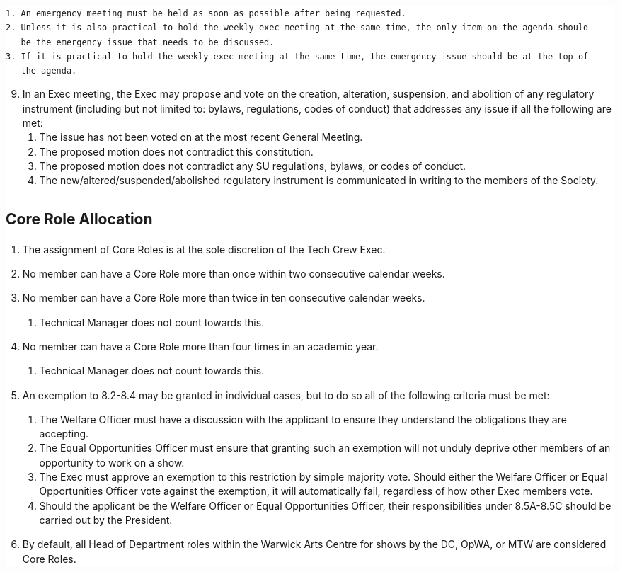     1. An emergency meeting must be held as soon as possible after being requested.
    2. Unless it is also practical to hold the weekly exec meeting at the same time, the only item on the agenda should
       be the emergency issue that needs to be discussed.
    3. If it is practical to hold the weekly exec meeting at the same time, the emergency issue should be at the top of
       the agenda.

9. In an Exec meeting, the Exec may propose and vote on the creation, alteration, suspension, and abolition of any
   regulatory instrument (including but not limited to: bylaws, regulations, codes of conduct) that addresses any issue
   if all the following are met:
    1. The issue has not been voted on at the most recent General Meeting.
    2. The proposed motion does not contradict this constitution.
    3. The proposed motion does not contradict any SU regulations, bylaws, or codes of conduct.
    4. The new/altered/suspended/abolished regulatory instrument is communicated in writing to the members of the
       Society.

## Core Role Allocation

1. The assignment of Core Roles is at the sole discretion of the Tech Crew Exec.

2. No member can have a Core Role more than once within two consecutive calendar weeks.

3. No member can have a Core Role more than twice in ten consecutive calendar weeks.

    1. Technical Manager does not count towards this.

4. No member can have a Core Role more than four times in an academic year.

    1. Technical Manager does not count towards this.

5. An exemption to 8.2-8.4 may be granted in individual cases, but to do so all of the following criteria must be met:

    1. The Welfare Officer must have a discussion with the applicant to ensure they understand the obligations they are
       accepting.
    2. The Equal Opportunities Officer must ensure that granting such an exemption will not unduly deprive other members
       of an opportunity to work on a show.
    3. The Exec must approve an exemption to this restriction by simple majority vote. Should either the Welfare Officer
       or Equal Opportunities Officer vote against the exemption, it will automatically fail, regardless of how other
       Exec members vote.
    4. Should the applicant be the Welfare Officer or Equal Opportunities Officer, their responsibilities under
       8.5A-8.5C
       should be carried out by the President.

6. By default, all Head of Department roles within the Warwick Arts Centre for shows by the DC, OpWA, or MTW are
   considered Core Roles.
